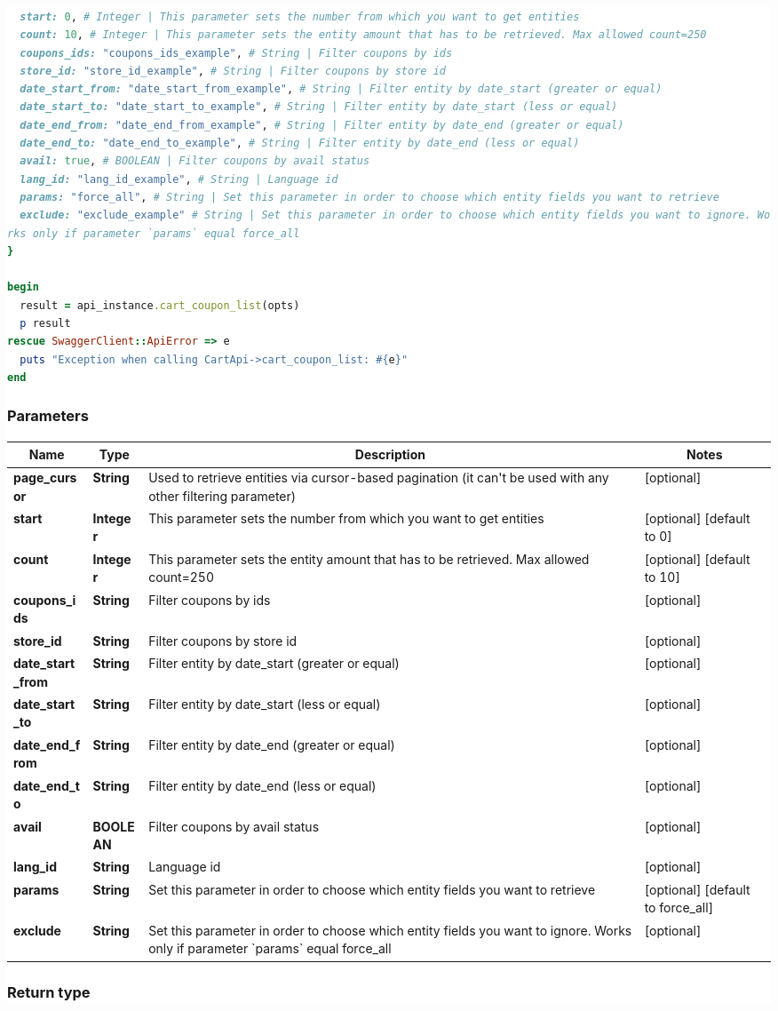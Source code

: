 ```ruby
  start: 0, # Integer | This parameter sets the number from which you want to get entities
  count: 10, # Integer | This parameter sets the entity amount that has to be retrieved. Max allowed count=250
  coupons_ids: "coupons_ids_example", # String | Filter coupons by ids
  store_id: "store_id_example", # String | Filter coupons by store id
  date_start_from: "date_start_from_example", # String | Filter entity by date_start (greater or equal)
  date_start_to: "date_start_to_example", # String | Filter entity by date_start (less or equal)
  date_end_from: "date_end_from_example", # String | Filter entity by date_end (greater or equal)
  date_end_to: "date_end_to_example", # String | Filter entity by date_end (less or equal)
  avail: true, # BOOLEAN | Filter coupons by avail status
  lang_id: "lang_id_example", # String | Language id
  params: "force_all", # String | Set this parameter in order to choose which entity fields you want to retrieve
  exclude: "exclude_example" # String | Set this parameter in order to choose which entity fields you want to ignore. Works only if parameter `params` equal force_all
}

begin
  result = api_instance.cart_coupon_list(opts)
  p result
rescue SwaggerClient::ApiError => e
  puts "Exception when calling CartApi->cart_coupon_list: #{e}"
end
```

### Parameters

Name | Type | Description  | Notes
------------- | ------------- | ------------- | -------------
 **page_cursor** | **String**| Used to retrieve entities via cursor-based pagination (it can&#39;t be used with any other filtering parameter) | [optional] 
 **start** | **Integer**| This parameter sets the number from which you want to get entities | [optional] [default to 0]
 **count** | **Integer**| This parameter sets the entity amount that has to be retrieved. Max allowed count&#x3D;250 | [optional] [default to 10]
 **coupons_ids** | **String**| Filter coupons by ids | [optional] 
 **store_id** | **String**| Filter coupons by store id | [optional] 
 **date_start_from** | **String**| Filter entity by date_start (greater or equal) | [optional] 
 **date_start_to** | **String**| Filter entity by date_start (less or equal) | [optional] 
 **date_end_from** | **String**| Filter entity by date_end (greater or equal) | [optional] 
 **date_end_to** | **String**| Filter entity by date_end (less or equal) | [optional] 
 **avail** | **BOOLEAN**| Filter coupons by avail status | [optional] 
 **lang_id** | **String**| Language id | [optional] 
 **params** | **String**| Set this parameter in order to choose which entity fields you want to retrieve | [optional] [default to force_all]
 **exclude** | **String**| Set this parameter in order to choose which entity fields you want to ignore. Works only if parameter &#x60;params&#x60; equal force_all | [optional] 

### Return type
